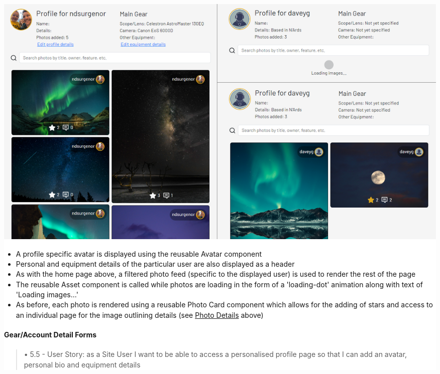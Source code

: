 ![Profile](docs/fts-profile.png)

- A profile specific avatar is displayed using the reusable Avatar component
- Personal and equipment details of the particular user are also displayed as a header
- As with the home page above, a filtered photo feed (specific to the displayed user) is used to render the rest of the page
- The reusable Asset component is called while photos are loading in the form of a 'loading-dot' animation along with text of 'Loading images...' 
- As before, each photo is rendered using a reusable Photo Card component which allows for the adding of stars and access to an individual page for the image outlining details (see [Photo Details](#photo-details) above)

#### Gear/Account Detail Forms
> &bull; 5.5 - User Story: as a Site User I want to be able to access a personalised profile page so that I can add an avatar, personal bio and equipment details  
